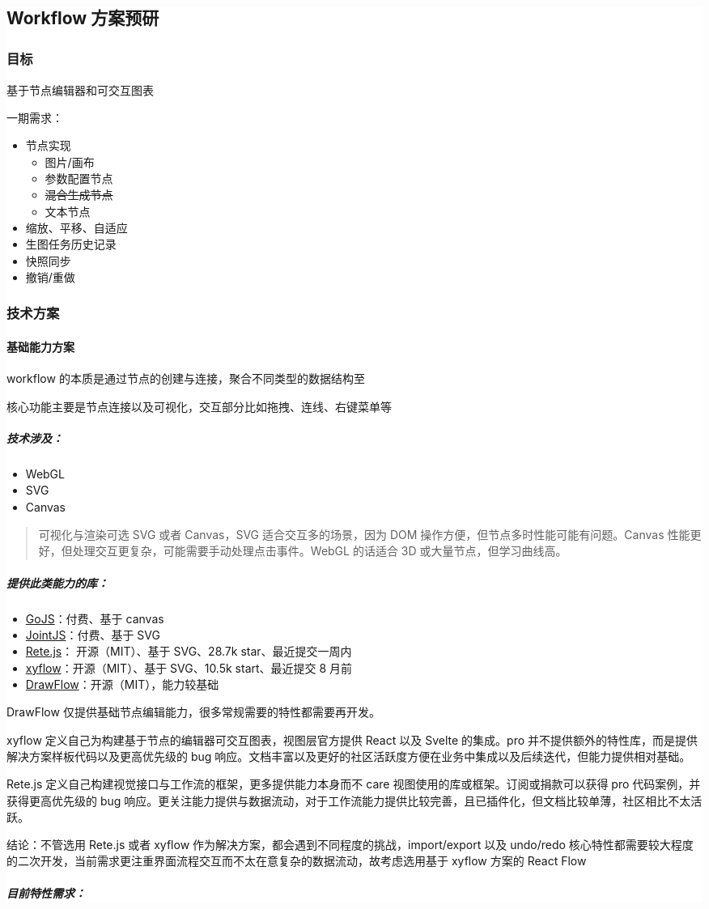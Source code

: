 ## Workflow 方案预研

### 目标

基于节点编辑器和可交互图表

一期需求：

- 节点实现
  - 图片/画布
  - 参数配置节点
  - <del>混合生成节点</del>
  - 文本节点
- 缩放、平移、自适应
- 生图任务历史记录
- 快照同步
- 撤销/重做

### 技术方案

#### 基础能力方案

workflow 的本质是通过节点的创建与连接，聚合不同类型的数据结构至

核心功能主要是节点连接以及可视化，交互部分比如拖拽、连线、右键菜单等

##### 技术涉及：

- WebGL
- SVG
- Canvas

> 可视化与渲染可选 SVG 或者 Canvas，SVG 适合交互多的场景，因为 DOM 操作方便，但节点多时性能可能有问题。Canvas 性能更好，但处理交互更复杂，可能需要手动处理点击事件。WebGL 的话适合 3D 或大量节点，但学习曲线高。

##### 提供此类能力的库：

- [GoJS](https://gojs.net/latest/)：付费、基于 canvas
- [JointJS](https://www.jointjs.com/)：付费、基于 SVG
- [Rete.js](https://rete.js.org/#/)： 开源（MIT）、基于 SVG、28.7k star、最近提交一周内
- [xyflow](https://xyflow.com/)：开源（MIT）、基于 SVG、10.5k start、最近提交 8 月前
- [DrawFlow](https://jerosoler.github.io/Drawflow/)：开源（MIT），能力较基础

DrawFlow 仅提供基础节点编辑能力，很多常规需要的特性都需要再开发。

xyflow 定义自己为构建基于节点的编辑器可交互图表，视图层官方提供 React 以及 Svelte 的集成。pro 并不提供额外的特性库，而是提供解决方案样板代码以及更高优先级的 bug 响应。文档丰富以及更好的社区活跃度方便在业务中集成以及后续迭代，但能力提供相对基础。

Rete.js 定义自己构建视觉接口与工作流的框架，更多提供能力本身而不 care 视图使用的库或框架。订阅或捐款可以获得 pro 代码案例，并获得更高优先级的 bug 响应。更关注能力提供与数据流动，对于工作流能力提供比较完善，且已插件化，但文档比较单薄，社区相比不太活跃。

结论：不管选用 Rete.js 或者 xyflow 作为解决方案，都会遇到不同程度的挑战，import/export 以及 undo/redo 核心特性都需要较大程度的二次开发，当前需求更注重界面流程交互而不太在意复杂的数据流动，故考虑选用基于 xyflow 方案的 React Flow

##### 目前特性需求：
